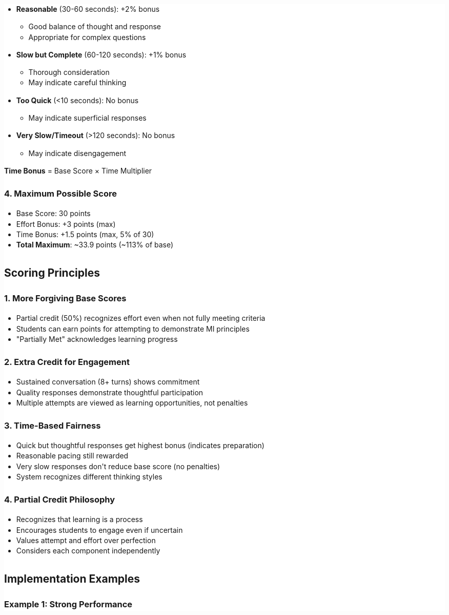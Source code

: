 - **Reasonable** (30-60 seconds): +2% bonus
  - Good balance of thought and response
  - Appropriate for complex questions

- **Slow but Complete** (60-120 seconds): +1% bonus
  - Thorough consideration
  - May indicate careful thinking

- **Too Quick** (<10 seconds): No bonus
  - May indicate superficial responses

- **Very Slow/Timeout** (>120 seconds): No bonus
  - May indicate disengagement

**Time Bonus** = Base Score × Time Multiplier

### 4. Maximum Possible Score

- Base Score: 30 points
- Effort Bonus: +3 points (max)
- Time Bonus: +1.5 points (max, 5% of 30)
- **Total Maximum**: ~33.9 points (~113% of base)

## Scoring Principles

### 1. More Forgiving Base Scores
- Partial credit (50%) recognizes effort even when not fully meeting criteria
- Students can earn points for attempting to demonstrate MI principles
- "Partially Met" acknowledges learning progress

### 2. Extra Credit for Engagement
- Sustained conversation (8+ turns) shows commitment
- Quality responses demonstrate thoughtful participation
- Multiple attempts are viewed as learning opportunities, not penalties

### 3. Time-Based Fairness
- Quick but thoughtful responses get highest bonus (indicates preparation)
- Reasonable pacing still rewarded
- Very slow responses don't reduce base score (no penalties)
- System recognizes different thinking styles

### 4. Partial Credit Philosophy
- Recognizes that learning is a process
- Encourages students to engage even if uncertain
- Values attempt and effort over perfection
- Considers each component independently

## Implementation Examples

### Example 1: Strong Performance
